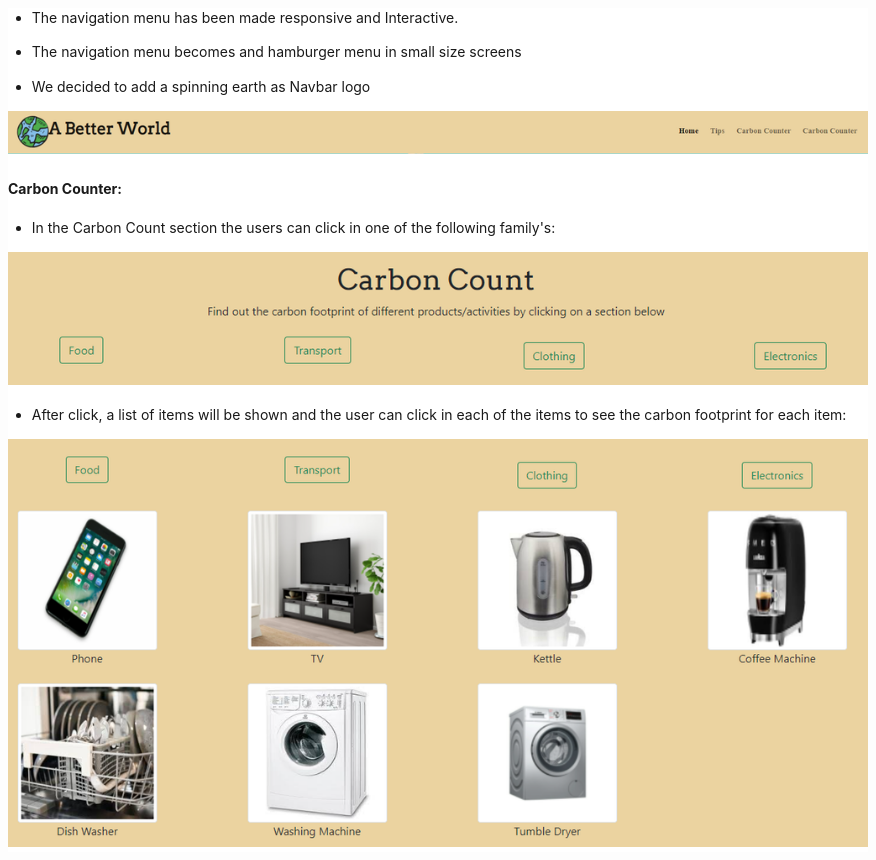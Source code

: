   + The navigation menu has been made responsive and Interactive.

  + The navigation menu becomes and hamburger menu in small size screens 

  + We decided to add a spinning earth as Navbar logo

![NavBar](assets/images/readme/navBar.png "Tips")

#### Carbon Counter:

  + In the Carbon Count section the users can click in one of the following family's: 
   
![Carbon Counter](assets/images/readme/carbon.png "Carbon")

  + After click, a list of items will be shown and the user can click in each of the items to see the carbon footprint for each item:
  
![Carbon Counter](assets/images/readme/items.png "Carbon")
